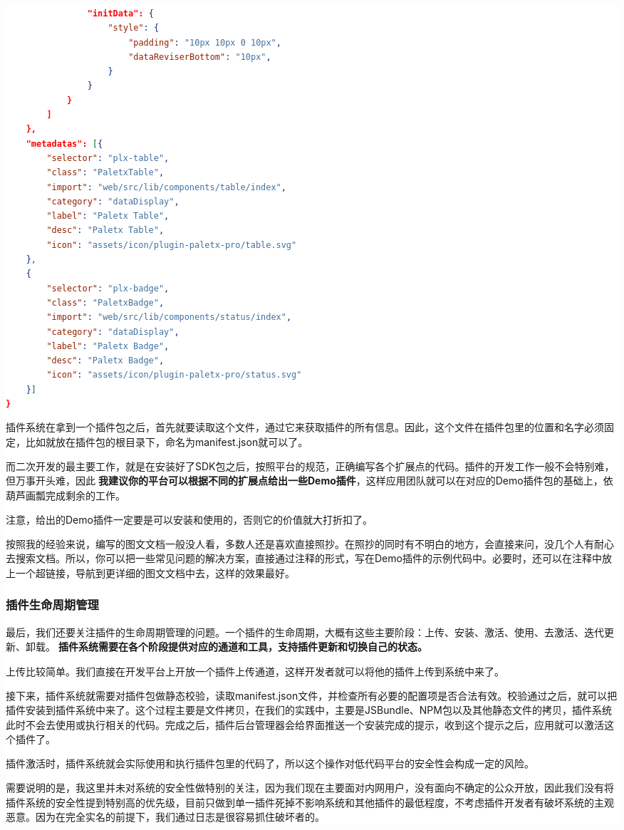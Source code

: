 ```json
                "initData": {
                    "style": {
                        "padding": "10px 10px 0 10px",
                        "dataReviserBottom": "10px",
                    }
                }
            }
        ]
    },
    "metadatas": [{
        "selector": "plx-table",
        "class": "PaletxTable",
        "import": "web/src/lib/components/table/index",
        "category": "dataDisplay",
        "label": "Paletx Table",
        "desc": "Paletx Table",
        "icon": "assets/icon/plugin-paletx-pro/table.svg"
    },
    {
        "selector": "plx-badge",
        "class": "PaletxBadge",
        "import": "web/src/lib/components/status/index",
        "category": "dataDisplay",
        "label": "Paletx Badge",
        "desc": "Paletx Badge",
        "icon": "assets/icon/plugin-paletx-pro/status.svg"
    }]
}

```

插件系统在拿到一个插件包之后，首先就要读取这个文件，通过它来获取插件的所有信息。因此，这个文件在插件包里的位置和名字必须固定，比如就放在插件包的根目录下，命名为manifest.json就可以了。

而二次开发的最主要工作，就是在安装好了SDK包之后，按照平台的规范，正确编写各个扩展点的代码。插件的开发工作一般不会特别难，但万事开头难，因此 **我建议你的平台可以根据不同的扩展点给出一些Demo插件**，这样应用团队就可以在对应的Demo插件包的基础上，依葫芦画瓢完成剩余的工作。

注意，给出的Demo插件一定要是可以安装和使用的，否则它的价值就大打折扣了。

按照我的经验来说，编写的图文文档一般没人看，多数人还是喜欢直接照抄。在照抄的同时有不明白的地方，会直接来问，没几个人有耐心去搜索文档。所以，你可以把一些常见问题的解决方案，直接通过注释的形式，写在Demo插件的示例代码中。必要时，还可以在注释中放上一个超链接，导航到更详细的图文文档中去，这样的效果最好。

### 插件生命周期管理

最后，我们还要关注插件的生命周期管理的问题。一个插件的生命周期，大概有这些主要阶段：上传、安装、激活、使用、去激活、迭代更新、卸载。 **插件系统需要在各个阶段提供对应的通道和工具，支持插件更新和切换自己的状态。**

上传比较简单。我们直接在开发平台上开放一个插件上传通道，这样开发者就可以将他的插件上传到系统中来了。

接下来，插件系统就需要对插件包做静态校验，读取manifest.json文件，并检查所有必要的配置项是否合法有效。校验通过之后，就可以把插件安装到插件系统中来了。这个过程主要是文件拷贝，在我们的实践中，主要是JSBundle、NPM包以及其他静态文件的拷贝，插件系统此时不会去使用或执行相关的代码。完成之后，插件后台管理器会给界面推送一个安装完成的提示，收到这个提示之后，应用就可以激活这个插件了。

插件激活时，插件系统就会实际使用和执行插件包里的代码了，所以这个操作对低代码平台的安全性会构成一定的风险。

需要说明的是，我这里并未对系统的安全性做特别的关注，因为我们现在主要面对内网用户，没有面向不确定的公众开放，因此我们没有将插件系统的安全性提到特别高的优先级，目前只做到单一插件死掉不影响系统和其他插件的最低程度，不考虑插件开发者有破坏系统的主观恶意。因为在完全实名的前提下，我们通过日志是很容易抓住破坏者的。

